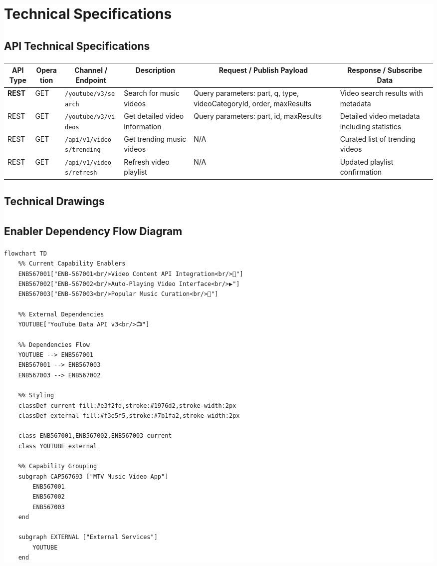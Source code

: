# Technical Specifications

## API Technical Specifications

| API Type | Operation | Channel / Endpoint | Description | Request / Publish Payload | Response / Subscribe Data |
|----------|-----------|---------------------|-------------|----------------------------|----------------------------|
| **REST** | GET | `/youtube/v3/search` | Search for music videos | Query parameters: part, q, type, videoCategoryId, order, maxResults | Video search results with metadata |
| REST | GET | `/youtube/v3/videos` | Get detailed video information | Query parameters: part, id, maxResults | Detailed video metadata including statistics |
| REST | GET | `/api/v1/videos/trending` | Get trending music videos | N/A | Curated list of trending videos |
| REST | GET | `/api/v1/videos/refresh` | Refresh video playlist | N/A | Updated playlist confirmation |

## Technical Drawings

## Enabler Dependency Flow Diagram

```mermaid
flowchart TD
    %% Current Capability Enablers
    ENB567001["ENB-567001<br/>Video Content API Integration<br/>🎥"]
    ENB567002["ENB-567002<br/>Auto-Playing Video Interface<br/>▶️"]
    ENB567003["ENB-567003<br/>Popular Music Curation<br/>🎵"]

    %% External Dependencies
    YOUTUBE["YouTube Data API v3<br/>📺"]

    %% Dependencies Flow
    YOUTUBE --> ENB567001
    ENB567001 --> ENB567003
    ENB567003 --> ENB567002

    %% Styling
    classDef current fill:#e3f2fd,stroke:#1976d2,stroke-width:2px
    classDef external fill:#f3e5f5,stroke:#7b1fa2,stroke-width:2px

    class ENB567001,ENB567002,ENB567003 current
    class YOUTUBE external

    %% Capability Grouping
    subgraph CAP567693 ["MTV Music Video App"]
        ENB567001
        ENB567002
        ENB567003
    end

    subgraph EXTERNAL ["External Services"]
        YOUTUBE
    end
```
